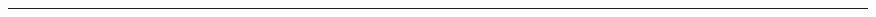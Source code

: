 [^21]: [神经内镜手术是微创手术吗？神经内镜手术有哪些优势？ - INC-国际神经外科医生集团](https://vertexaisearch.google.com/search?q=%E7%A5%9E%E7%BB%8F%E5%86%85%E9%95%9C%E6%9C%89%E4%BB%80%E4%B9%88%E7%94%A8%3F&source=windows&safe=active&sca_esv=1&ei=b55YZrmEGY6D-LsP072E2Ao&ved=0ahUKEwi5h52x6P6GAxWOQXAKHdNeAJsQ4dUDCBA&uact=5&oq=%E7%A5%9E%E7%BB%8F%E5%86%85%E9%95%9C%E6%9C%89%E4%BB%80%E4%B9%88%E7%94%A8%3F&gs_lp=Egxnd3Mtd2l6LXNlcnAiIuS4reW_jOWcsOWFsOWwhuacnemqjOWKmz8gPzIFCBAAGB4yBhAAGAcYHjILEAAYgAQYsQMYigUyCxAAGIAEGLEDGIMBMgsQABiABBixAxiDATILEAAYgAQYsQMYgwEyCxAAGIAEGLEDGIMBMgsQABiABBixAxiDATILEAAYgAQYsQMYgwEyCxAAGIAEGLEDGIMBSNgXUP8BWP8BcAF4AJABAJgBAKABAKoBAcABAA&sclient=gws-wiz-serp&lqi=Cg3kuK3lv4zlnLDlsIbogIMiDeS4reW_jOWcsOWwhuacnemqjOWKmz8iDeS4reW_jOWcsOWwhuacnemqjOWKmz8yBggAEAcYHjILEAAYgAQYsQMYigUyCxAAGIAEGLEDGIMBMgsQABiABBixAxiDATILEAAYgAQYsQMYgwEyCxAAGIAEGLEDGIMBMgsQABiABBixAxiDATILEAAYgAQYsQMYgwEyCxAAGIAEGLEDGIMBIgJAAjIFCAEQeZIBBGFsZ29yeXmoAQCKAQoKCS9tLzA4bXh2wAEB&rlz=1CAEAAT_enUS1157US1157&safe=active&scso=ANI_Ady28v86G1K1QYnN-4Pz4_BqYt6g_w)
[^22]: [神经内窥镜治疗高血压脑出血的临床应用分析 - 中国医学工程 - 期刊界](https://vertexaisearch.cloud.google.com/grounding-api-redirect/AUZIYQEegvk7DK5utnjNBuzTr8HiAQvOBQP0-1qSkHRZ_hHW2QReS8Szxuhlisc8eFC8Gi7n6isNCmVNBd01k9tF00fA2Y9_zXwzLrbOnxyS7EEXRg8UUPWLsgsBeWMZywqaD2zi_aKX4gl_mJMZr9hqD8gSlQvMW99BXhZtOr_ZZtnb4-8=)
[^23]: [【神经内镜科普系列一】为何它不见刀口、却能切大瘤？“十八般”手术设备知多少？](https://vertexaisearch.cloud.google.com/grounding-api-redirect/AUZIYQEQ-2ayCMzm80vdHdwhaRyWH09idGJBQjFxsmlbtnAH0782mRUuYajTmbBUMIhRwKIMv3V1zRFntOhrr5It2JE0u9GwKTQsiTRXqzHnVJYFowAvnCS_iggIB3ql6Cc4RDb9wdg4XQ==)
[^24]: [内镜与微创特色诊疗 - 上海蓝十字脑科医院](https://vertexaisearch.cloud.google.com/grounding-api-redirect/AUZIYQE1lzX6Eeuno98NgFKkrBKqHwRkcXerrpxJNAEjj512HawWJWMffSxVBQ-x9Rt2LRheWT7Vhm7jOTfdVjWR21rk68BBwWdSuicNT4S_33DsMfAf4on3XQ-byO7DAOXulsNwxF2CmLdQ)
[^25]: [神经内镜手术治疗颅内肿瘤的现状及进展 - hanspub.org](https://vertexaisearch.cloud.google.com/grounding-api-redirect/AUZIYQEIJHMaSOYRFVzyOIRGbEhGBV7r9wq54tvt9N_zQLyaHUZrnAG2fOv7sa1BnHxXwxywJmxVaQ4d06FqChOJ29lK8BPFh3t93hBCkesAS0dqD4mexnkvvXAxJfmezLaV7Zp5wCt-rCe51C0YFg==)
[^26]: [神经内镜在经颅治疗脑室相关深部肿瘤手术中的应用 - 陆军军医大学学报](https://vertexaisearch.cloud.google.com/grounding-api-redirect/AUZIYQGR7SWZmPzhFqSoykyZKgAzHsYsEqI6p8nlEfza9uqOKXH3e9Xkkxik3bDZdWBIbfeKrNlq2hB-ahExh22770tKl11Nuc1VG-63PvaGUecXWrBEWsEaO9ZikBY6e_46BbuWKTqqFlAqxKSwlnw2qto=)
[^27]: [神经内窥镜技术的临床应用-【维普期刊官网】](https://vertexaisearch.cloud.google.com/grounding-api-redirect/AUZIYQHpSXmwgJuE4dusmCjBnGCA5QgHuls67ybkUMLAukUmyHqIEKG2mzo45GWn50TeEoPqyBChAofaJ_xfQ9Vg_MS_HGwsHByA47H0vNBXpdKxmpAi19zLM3Gu32CzOZSkCnN8Yu5kNpy36Dwaq94CE7XDrJGZ8cgm6hg29mpXFxsvPf7xv-q7fk_cJSqtmg==)
[^28]: [软性神经内镜的优缺点 - 北京三博脑科医院](https://vertexaisearch.cloud.google.com/grounding-api-redirect/AUZIYQGs1uPIAclATKgaAPg8fRPycGjRGSm8doLMbAIukL_mjfMr9JtWMlq7TORTSPochZTw6lkwlo1U06ONk8XNc-iXylFfBZ6rVXbVk9or29jGxTpIhZ31eEfjc9qXDA==)
[^29]: [神经内镜在脑室病变中的临床应用 - 肿瘤防治研究](https://vertexaisearch.cloud.google.com/grounding-api-redirect/AUZIYQHfd6cnhqLrqRxueTdaCX3IcAMznMJuBmp-WI6a2BPb0FlyrFZjIMRtBjOAYzLZSRZfxUeU5Q9Jnhrhjo3D452HK-w7fXAtZp7JwwD0AvZKcywbAK8FxsTopLrKWo9pj3XvKy5TI8LLqU=)
[^30]: [内窥镜在脑膜瘤治疗中的应用 - INC-国际神经外科医生集团](https://vertexaisearch.cloud.google.com/grounding-api-redirect/AUZIYQFioCutpHjMA5_-RQ3E919qGMd0n2igZ1RNq_qdNN8kQRON6hfJe804Df__eeV_claNyT5Q-NMAZxzNmf6SWYcd_bi4iegc9n_F47tW-wT-gzZnBjWZpmHg8aDLQ_C9H929)

---



[^1]: [2023年神经内窥镜市场十大领先企业 - Emergen Research](https://vertexaisearch.cloud.google.com/grounding-api-redirect/AUZIYQGgP7Hz8H6ILTG8ETqLw968tua9k5BhTYBG5IYyfm10ZghxaAVPQ2ajvHjIvTnXy1MQllGCs_9j59eQ2P4wm88dEiq-szGyDXf0-ecHJZQuc95vVkBorovEGr83FvwwboQV_XQz8Ioah3Vg7Sz_ymd2ayblstz2EKGXLGrNL7tQpIFlvKzeSwSsjhe3E6aztLlTCJBhiY2iAWZY_Jjj6etU)
[^2]: [Neuroendoscopy Companies - Top Company List - Mordor Intelligence](https://vertexaisearch.cloud.google.com/grounding-api-redirect/AUZIYQHGpZ3Q1sVFJ0tEV7SDH1Fo8eOdiL3RQoValPPVVd4BIM092_h8CFaIq17LcXTP25QmcAERyR926n3gLeXXwqaemQ1Rw-8q-gUIOolUCY-GYlxQy5WGviHXBKlmRIgIgrl-be0DG9tutiQyJjniIO1w2Guh_jHEewzfpxbpjLhju6RV8v3YPYm41iI0MNt4)
[^3]: [Top 6 companies Dominating the Neuroendoscopy Devices Market Globally in 2025](https://vertexaisearch.cloud.google.com/grounding-api-redirect/AUZIYQEjLRgIuIJ-J_d6UrDs2zxo6I82Qe18fTzVyX2sJPw-lN4q40SDUh6pPK3SekWDh5zCd05scFI2USWSvRqZ4ytYakumHyr9gRnV4UAu_h6dyFqZInM4ftkXvG7lyvxLf4k-IPUyfioSglQdkFl0ITuiLhy1lpggvzfs-R7eSV0qL5PBxbr8ff5O3oc5kFLXSnfQnxMHkSplFgzo4iOmdsCaJYPwEkW3)
[^4]: [Neuroendoscopy Market Size & Share Report, 2025 – 2034](https://vertexaisearch.cloud.google.com/grounding-api-redirect/AUZIYQFm6hk9J0BE1ntBZ6vbZd3dkMKzMgp6trj8yJhWHJnC0zXEvVLkibQsCNmCYDA-Vv5KFs423PD3nhGnlnKCl_vxH6nWpEyk4EvmzrlpKRsMbxcHcV09urrqOEyL2ljLyGYnL50sTSGpikWyHpMAn5gL93Zvz1mojCZN-cgLmA==)
[^5]: [电子医疗器械展|新型一次性神经内镜获批FDA，已完成首例神外手术](https://vertexaisearch.cloud.google.com/grounding-api-redirect/AUZIYQEJnn2E8bguwMhTC-CUSuimQd7eZ9h8SpZy5TmF8e5AfgqQKkgnGZvknD_O8j5h_MIJfb9Bxv70mbT0h0Vyce58bZOmDfGeQF2A0ohbrl1RQgHI5NYwfNtjSiBB3ZLanppFJm4_C7QXyia-2ufb_pvxp2w3Z0kM7VY-Ny6hXiP1Sp5xhScHAhggaXHE2MRrsas3vtvkVxyMhKCRmBKaNrnzESu-YeQC4xWc-1nmZtZFEtFLG0yQJWmla8ZET9lqw3HQnU)
[^6]: [Neuroendoscopy Market Top Companies, Industry Trends by 2032 - Emergen Research](https://vertexaisearch.cloud.google.com/grounding-api-redirect/AUZIYQEGOU7XFrtAK3AMvP50TxHnU-M7uWX6ToWipkmyS0Q0tf-hFDWDCBzLI2aQ0rd9QlHZ5GGPw3vKjkWxmVEXCQDUI0jZP1MxgYl3InvF0ZE18VtkwvNEDOjtTRX3GtTo-JDs6PE7-40gS8fU2b_bemPjDARMy2AhqZvrOyckY_6qe1vlAjs8tLbJPXwdTs4tS5RJEYzDCDGxgTOdAS51)
[^7]: [Neuroendoscopy Devices Market Size, 2032 | Industry Report - Fortune Business Insights](https://vertexaisearch.cloud.google.com/grounding-api-redirect/AUZIYQHv27dBBZxUGOPlvxSeEj9VFQn5kgLFfT8PxSZv_Zht6AdJb5Aaf0QPtL8mujhTzelZ3zLAyFml4qqsHT8n-yI9Rso8k-HdvSNvTnQMrlZGoueocC9AAsgkeFmNbTmba5x1hvTPXF6rxluxkKMIqMqYbn38TzcKRsgOYSGbY0zBflkB39_hiUNP45-5PXBebdCQCRLpospu92w9ITeX)
[^8]: [手术窥镜系统产品信息 - 医疗器械](https://vertexaisearch.cloud.google.com/grounding-api-redirect/AUZIYQF38au4ybHqFWFl2r7d0H8foGj22ytql_9wvwaG6hcmoDqFB066kUEAbALG4XpfEKBjyGDBMctACvAvgGhMfpcN0xqVjpyXlHbeHONY_iluqiqjbYjFKqE6pRVsNqwVSvXE51vfXl9H2u_7c4IV4kvGyLB9pydp_7u09i8VDzw5bp3d_ybZ52yFmR_Cg==)
[^9]: [神经内窥镜设备市场规模，2032 年行业报告](https://vertexaisearch.cloud.google.com/grounding-api-redirect/AUZIYQE5MCfZ0zV-07ER1Xdf4aMJPzWHsRsh9rFHQyXaNIIyVBNcXkxFUVtGrolCkQB-7uVBghdg39eoymuP7E76Qu4Kr_6x7qXvpIxzpoE7gO_QO-kyKrYZ1zrCyMREc2GWCudM2CESdl7SfgONws9Xq8tCv6PW3is1xGmI2eh33heuZddbyAcjHqpkFRxCRFA__j_9Q7cYidXnYscm8nryOM9X)
[^10]: [进口和国产有哪些好的品牌医用内窥镜？](https://vertexaisearch.cloud.google.com/grounding-api-redirect/AUZIYQEJ_5iCGPWmRUrIyK8Se86kvUiLSn0Hh1uvWWNQ6jhchqoqWnIuu-v-zvE4NbnilwohTqTskSsZEn0Qdek5Nhjd_QGJWD_mqCjAUPpBBLUTeAWj93VnF8B7BhlQtvbQnYaT_LQpHu4=)
[^11]: [浙江天松医疗器械股份有限公司](https://vertexaisearch.cloud.google.com/grounding-api-redirect/AUZIYQGgfcQWfo3fPHoj0XQCyVeYHFDSZLsIavCShae9zVSHMD3aQErH0zGWViHueEeaNGqvEOtbp1JB6Cr-1chKIDvdt2aGp_SPFDRmrL4dbPVdGcGEWwWv_Q==)
[^12]: [QYResearch：2025年全球神经内镜企业策略研究报告](https://vertexaisearch.cloud.google.com/grounding-api-redirect/AUZIYQFi0vIHwu8lGvwAEpwozTCoLds3_hwGDq0_p4RG9rDvtdCsY6vVrA0a31nOC6ysKSYdK2A42dj6TteBLkld5Vhu3l9fyqOtyr9Yss0CaMfN_xBaLLC3LXs6_rgGJMH0)
[^13]: [全球脑室内神经内镜设备市场– 行业趋势及2029 年预测](https://vertexaisearch.cloud.google.com/grounding-api-redirect/AUZIYQGmyMRZLoudSpeWMCHMGrKZ0YfiUDVzgZyjYgxWFoyDSSItDyGD1IWVxfamorqV9X70UGgLjWSSF1ThuoRLuR4P0GXtQ9rpb9qHk-gN0HiChy74hCfcJv__YJvJEtePNVq-KIRO8U6WFN5bSbiMo8PXxN2l6YKOP60o-iJ0CDCjCOXJL6BQTucFRctKe0drTLEHQHj9__gtXdNtJfVFiTbnB3WF-dA==)
[^14]: [中国20家医用内窥镜企业盘点](https://vertexaisearch.cloud.google.com/grounding-api-redirect/AUZIYQFOcFEe4jdZVBBuAVv8sRhU_jVAciZq5kFIplA92mWD-2VkfUi8o4mI7VmUSXlNp3PKmiTsOXo6Ze-tXJ7EBEUPZ3ysasVtr6XGCFQ6sHGxVxgn_ExXKGe4aQ==)
[^15]: [2022年上半年内窥镜品牌排行榜，三大品牌占据市场的半壁江山 - 医疗装备](https://vertexaisearch.cloud.google.com/grounding-api-redirect/AUZIYQFovJjJtBUE5t7V_5bp1l1B8ywn6QRGT-5ueOfLMhNZWDY2-PTE6tUpjs-3jvRW0gs94iyIxJV8-2JARUvKZ7ecWWm361B4DUNO3MDEdZ6XNY6nKUB2KLDfNrq23ipwzXJxZw973VI0HX1lGbyPb6TzHhVnP3c359Z0r94IDFNZvzzPIgnollLz)
[^1]: [神经内镜在神经外科的优势 - 浙江桐庐福克医疗仪器有限公司](https://vertexaisearch.cloud.google.com/grounding-api-redirect/AUZIYQEahdAjt6ddDMwqr9fGr6ERXlHrmzzfspzy9A2NVfrD5r79x7u4AgCcgGKZWUcQ-XxIl1VyQWBG5eJvazOGDLdOIlT5t1HQIrXNZa2VAXUsEG7OjZ9B8wFCVINbVCpLXAshyj_CnkWNlipkW6jIo8x0DIG6VFB6O5Ts3w==)
[^2]: [想全切又怕功能受损？神经内镜的三大优势，让颅咽管瘤手术不再“二选一”](https://vertexaisearch.cloud.google.com/grounding-api-redirect/AUZIYQHsGwx3CtvHeImcZCSyKMH4ynTWUJVzmsJm0vs5IJ8l1K5V7D9M75wDLjgLuR5Vr5Nf9NaOviEExIB8c7EccYhGD5LAjRD5l9gldmGSSGaF-VxqanUHHL2l_QyuKs0_p_Wi12h1SQ==)
[^3]: [神经内镜技术在神经外科的应用-健康教育 - 漯河市中心医院](https://vertexaisearch.cloud.google.com/grounding-api-redirect/AUZIYQEKpeUF9-1SRy1BhIuY7FHVljodEYDIZkxpSkhP8aTbgomOlS8fg2nNsOBheZRVK3DYhMxO29psESWFn5Bho1X1NqYNNRvDqdhVRyAnNJosWTZOruoI06koKNVbwGoLjb2v4Lg6MPEnVgr7gijT)
[^4]: [神经外科内镜是什么？神经外科“筷子技术”是什么？-国际神经外科医生集团](https://vertexaisearch.cloud.google.com/grounding-api-redirect/AUZIYQFXX4VlQKA9iVmagc4WXXKtJLkNoqa8MLpkhqBIMY-FvRKAlhBaCDui2P04t8LBwIQ0MazAW7Qv26mRXDfIZiyYZOTskFZpBQzpTIYmIZuzfQrbHqiWQwX_DUAdIh0SCA==)
[^5]: [什么是神经内镜技术 - 武汉市第三医院](https://vertexaisearch.cloud.google.com/grounding-api-redirect/AUZIYQFaAzWDEIx7yUCxH2pD1xKrw36DjxKJAybDlxv4zeZuOcLF_AqdI9sOqaSoqGD9AGZzkYs_fuD7TKRB1AOBm56k48whtfwA2DPBMy8VrL4u8g-HXU1kj_QD1Cw4XIPLNA==)
[^6]: [神经内镜手术是微创手术吗？神经内镜手术有哪些优势？ - INC-国际神经外科医生集团](https://vertexaisearch.google.com/search?q=%E7%A5%9E%E7%BB%8F%E5%86%85%E9%95%9C%E6%9C%89%E4%BB%80%E4%B9%88%E7%94%A8%3F&source=windows&safe=active&sca_esv=1&ei=b55YZrmEGY6D-LsP072E2Ao&ved=0ahUKEwi5h52x6P6GAxWOQXAKHdNeAJsQ4dUDCBA&uact=5&oq=%E7%A5%9E%E7%BB%8F%E5%86%85%E9%95%9C%E6%9C%89%E4%BB%80%E4%B9%88%E7%94%A8%3F&gs_lp=Egxnd3Mtd2l6LXNlcnAiIuS4reW_jOWcsOWFsOWwhuacnemqjOWKmz8gPzIFCBAAGB4yBhAAGAcYHjILEAAYgAQYsQMYigUyCxAAGIAEGLEDGIMBMgsQABiABBixAxiDATILEAAYgAQYsQMYgwEyCxAAGIAEGLEDGIMBMgsQABiABBixAxiDATILEAAYgAQYsQMYgwEyCxAAGIAEGLEDGIMBSNgXUP8BWP8BcAF4AJABAJgBAKABAKoBAcABAA&sclient=gws-wiz-serp&lqi=Cg3kuK3lv4zlnLDlsIbogIMiDeS4reW_jOWcsOWwhuacnemqjOWKmz8iDeS4reW_jOWcsOWwhuacnemqjOWKmz8yBggAEAcYHjILEAAYgAQYsQMYigUyCxAAGIAEGLEDGIMBMgsQABiABBixAxiDATILEAAYgAQYsQMYgwEyCxAAGIAEGLEDGIMBMgsQABiABBixAxiDATILEAAYgAQYsQMYgwEyCxAAGIAEGLEDGIMBIgJAAjIFCAEQeZIBBGFsZ29yeXmoAQCKAQoKCS9tLzA4bXh2wAEB&rlz=1CAEAAT_enUS1157US1157&safe=active&scso=ANI_Ady28v86G1K1QYnN-4Pz4_BqYt6g_w)
[^7]: [神经内窥镜治疗高血压脑出血的临床应用分析 - 中国医学工程 - 期刊界](https://vertexaisearch.cloud.google.com/grounding-api-redirect/AUZIYQEegvk7DK5utnjNBuzTr8HiAQvOBQP0-1qSkHRZ_hHW2QReS8Szxuhlisc8eFC8Gi7n6isNCmVNBd01k9tF00fA2Y9_zXwzLrbOnxyS7EEXRg8UUPWLsgsBeWMZywqaD2zi_aKX4gl_mJMZr9hqD8gSlQvMW99BXhZtOr_ZZtnb4-8=)
[^8]: [【神经内镜科普系列一】为何它不见刀口、却能切大瘤？“十八般”手术设备知多少？](https://vertexaisearch.cloud.google.com/grounding-api-redirect/AUZIYQEQ-2ayCMzm80vdHdwhaRyWH09idGJBQjFxsmlbtnAH0782mRUuYajTmbBUMIhRwKIMv3V1zRFntOhrr5It2JE0u9GwKTQsiTRXqzHnVJYFowAvnCS_iggIB3ql6Cc4RDb9wdg4XQ==)
[^9]: [内镜与微创特色诊疗 - 上海蓝十字脑科医院](https://vertexaisearch.cloud.google.com/grounding-api-redirect/AUZIYQE1lzX6Eeuno98NgFKkrBKqHwRkcXerrpxJNAEjj512HawWJWMffSxVBQ-x9Rt2LRheWT7Vhm7jOTfdVjWR21rk68BBwWdSuicNT4S_33DsMfAf4on3XQ-byO7DAOXulsNwxF2CmLdQ)
[^10]: [神经内镜手术治疗颅内肿瘤的现状及进展 - hanspub.org](https://vertexaisearch.cloud.google.com/grounding-api-redirect/AUZIYQEIJHMaSOYRFVzyOIRGbEhGBV7r9wq54tvt9N_zQLyaHUZrnAG2fOv7sa1BnHxXwxywJmxVaQ4d06FqChOJ29lK8BPFh3t93hBCkesAS0dqD4mexnkvvXAxJfmezLaV7Zp5wCt-rCe51C0YFg==)
[^11]: [神经内镜在经颅治疗脑室相关深部肿瘤手术中的应用 - 陆军军医大学学报](https://vertexaisearch.cloud.google.com/grounding-api-redirect/AUZIYQGR7SWZmPzhFqSoykyZKgAzHsYsEqI6p8nlEfza9uqOKXH3e9Xkkxik3bDZdWBIbfeKrNlq2hB-ahExh22770tKl11Nuc1VG-63PvaGUecXWrBEWsEaO9ZikBY6e_46BbuWKTqqFlAqxKSwlnw2qto=)
[^12]: [神经内窥镜技术的临床应用-【维普期刊官网】](https://vertexaisearch.cloud.google.com/grounding-api-redirect/AUZIYQHpSXmwgJuE4dusmCjBnGCA5QgHuls67ybkUMLAukUmyHqIEKG2mzo45GWn50TeEoPqyBChAofaJ_xfQ9Vg_MS_HGwsHByA47H0vNBXpdKxmpAi19zLM3Gu32CzOZSkCnN8Yu5kNpy36Dwaq94CE7XDrJGZ8cgm6hg29mpXFxsvPf7xv-q7fk_cJSqtmg==)
[^13]: [软性神经内镜的优缺点 - 北京三博脑科医院](https://vertexaisearch.cloud.google.com/grounding-api-redirect/AUZIYQGs1uPIAclATKgaAPg8fRPycGjRGSm8doLMbAIukL_mjfMr9JtWMlq7TORTSPochZTw6lkwlo1U06ONk8XNc-iXylFfBZ6rVXbVk9or29jGxTpIhZ31eEfjc9qXDA==)
[^14]: [神经内镜在脑室病变中的临床应用 - 肿瘤防治研究](https://vertexaisearch.cloud.google.com/grounding-api-redirect/AUZIYQHfd6cnhqLrqRxueTdaCX3IcAMznMJuBmp-WI6a2BPb0FlyrFZjIMRtBjOAYzLZSRZfxUeU5Q9Jnhrhjo3D452HK-w7fXAtZp7JwwD0AvZKcywbAK8FxsTopLrKWo9pj3XvKy5TI8LLqU=)
[^15]: [内窥镜在脑膜瘤治疗中的应用 - INC-国际神经外科医生集团](https://vertexaisearch.cloud.google.com/grounding-api-redirect/AUZIYQFioCutpHjMA5_-RQ3E919qGMd0n2igZ1RNq_qdNN8kQRON6hfJe804Df__eeV_claNyT5Q-NMAZxzNmf6SWYcd_bi4iegc9n_F47tW-wT-gzZnBjWZpmHg8aDLQ_C9H929)
[^1]: [2023年神经内窥镜市场十大领先企业 - Emergen Research](https://vertexaisearch.cloud.google.com/grounding-api-redirect/AUZIYQGgP7Hz8H6ILTG8ETqLw968tua9k5BhTYBG5IYyfm10ZghxaAVPQ2ajvHjIvTnXy1MQllGCs_9j59eQ2P4wm88dEiq-szGyDXf0-ecHJZQuc95vVkBorovEGr83FvwwboQV_XQz8Ioah3Vg7Sz_ymd2ayblstz2EKGXLGrNL7tQpIFlvKzeSwSsjhe3E6aztLlTCJBhiY2iAWZY_Jjj6etU)
[^2]: [Neuroendoscopy Companies - Top Company List - Mordor Intelligence](https://vertexaisearch.cloud.google.com/grounding-api-redirect/AUZIYQHGpZ3Q1sVFJ0tEV7SDH1Fo8eOdiL3RQoValPPVVd4BIM092_h8CFaIq17LcXTP25QmcAERyR926n3gLeXXwqaemQ1Rw-8q-gUIOolUCY-GYlxQy5WGviHXBKlmRIgIgrl-be0DG9tutiQyJjniIO1w2Guh_jHEewzfpxbpjLhju6RV8v3YPYm41iI0MNt4)
[^3]: [Top 6 companies Dominating the Neuroendoscopy Devices Market Globally in 2025](https://vertexaisearch.cloud.google.com/grounding-api-redirect/AUZIYQEjLRgIuIJ-J_d6UrDs2zxo6I82Qe18fTzVyX2sJPw-lN4q40SDUh6pPK3SekWDh5zCd05scFI2USWSvRqZ4ytYakumHyr9gRnV4UAu_h6dyFqZInM4ftkXvG7lyvxLf4k-IPUyfioSglQdkFl0ITuiLhy1lpggvzfs-R7eSV0qL5PBxbr8ff5O3oc5kFLXSnfQnxMHkSplFgzo4iOmdsCaJYPwEkW3)
[^4]: [Neuroendoscopy Market Size & Share Report, 2025 – 2034](https://vertexaisearch.cloud.google.com/grounding-api-redirect/AUZIYQFm6hk9J0BE1ntBZ6vbZd3dkMKzMgp6trj8yJhWHJnC0zXEvVLkibQsCNmCYDA-Vv5KFs423PD3nhGnlnKCl_vxH6nWpEyk4EvmzrlpKRsMbxcHcV09urrqOEyL2ljLyGYnL50sTSGpikWyHpMAn5gL93Zvz1mojCZN-cgLmA==)
[^5]: [电子医疗器械展|新型一次性神经内镜获批FDA，已完成首例神外手术](https://vertexaisearch.cloud.google.com/grounding-api-redirect/AUZIYQEJnn2E8bguwMhTC-CUSuimQd7eZ9h8SpZy5TmF8e5AfgqQKkgnGZvknD_O8j5h_MIJfb9Bxv70mbT0h0Vyce58bZOmDfGeQF2A0ohbrl1RQgHI5NYwfNtjSiBB3ZLanppFJm4_C7QXyia-2ufb_pvxp2w3Z0kM7VY-Ny6hXiP1Sp5xhScHAhggaXHE2MRrsas3vtvkVxyMhKCRmBKaNrnzESu-YeQC4xWc-1nmZtZFEtFLG0yQJWmla8ZET9lqw3HQnU)
[^6]: [Neuroendoscopy Market Top Companies, Industry Trends by 2032 - Emergen Research](https://vertexaisearch.cloud.google.com/grounding-api-redirect/AUZIYQEGOU7XFrtAK3AMvP50TxHnU-M7uWX6ToWipkmyS0Q0tf-hFDWDCBzLI2aQ0rd9QlHZ5GGPw3vKjkWxmVEXCQDUI0jZP1MxgYl3InvF0ZE18VtkwvNEDOjtTRX3GtTo-JDs6PE7-40gS8fU2b_bemPjDARMy2AhqZvrOyckY_6qe1vlAjs8tLbJPXwdTs4tS5RJEYzDCDGxgTOdAS51)
[^7]: [Neuroendoscopy Devices Market Size, 2032 | Industry Report - Fortune Business Insights](https://vertexaisearch.cloud.google.com/grounding-api-redirect/AUZIYQHv27dBBZxUGOPlvxSeEj9VFQn5kgLFfT8PxSZv_Zht6AdJb5Aaf0QPtL8mujhTzelZ3zLAyFml4qqsHT8n-yI9Rso8k-HdvSNvTnQMrlZGoueocC9AAsgkeFmNbTmba5x1hvTPXF6rxluxkKMIqMqYbn38TzcKRsgOYSGbY0zBflkB39_hiUNP45-5PXBebdCQCRLpospu92w9ITeX)
[^8]: [手术窥镜系统产品信息 - 医疗器械](https://vertexaisearch.cloud.google.com/grounding-api-redirect/AUZIYQF38au4ybHqFWFl2r7d0H8foGj22ytql_9wvwaG6hcmoDqFB066kUEAbALG4XpfEKBjyGDBMctACvAvgGhMfpcN0xqVjpyXlHbeHONY_iluqiqjbYjFKqE6pRVsNqwVSvXE51vfXl9H2u_7c4IV4kvGyLB9pydp_7u09i8VDzw5bp3d_ybZ52yFmR_Cg==)
[^9]: [神经内窥镜设备市场规模，2032 年行业报告](https://vertexaisearch.cloud.google.com/grounding-api-redirect/AUZIYQE5MCfZ0zV-07ER1Xdf4aMJPzWHsRsh9rFHQyXaNIIyVBNcXkxFUVtGrolCkQB-7uVBghdg39eoymuP7E76Qu4Kr_6x7qXvpIxzpoE7gO_QO-kyKrYZ1zrCyMREc2GWCudM2CESdl7SfgONws9Xq8tCv6PW3is1xGmI2eh33heuZddbyAcjHqpkFRxCRFA__j_9Q7cYidXnYscm8nryOM9X)
[^10]: [进口和国产有哪些好的品牌医用内窥镜？](https://vertexaisearch.cloud.google.com/grounding-api-redirect/AUZIYQEJ_5iCGPWmRUrIyK8Se86kvUiLSn0Hh1uvWWNQ6jhchqoqWnIuu-v-zvE4NbnilwohTqTskSsZEn0Qdek5Nhjd_QGJWD_mqCjAUPpBBLUTeAWj93VnF8B7BhlQtvbQnYaT_LQpHu4=)
[^11]: [浙江天松医疗器械股份有限公司](https://vertexaisearch.cloud.google.com/grounding-api-redirect/AUZIYQGgfcQWfo3fPHoj0XQCyVeYHFDSZLsIavCShae9zVSHMD3aQErH0zGWViHueEeaNGqvEOtbp1JB6Cr-1chKIDvdt2aGp_SPFDRmrL4dbPVdGcGEWwWv_Q==)
[^12]: [QYResearch：2025年全球神经内镜企业策略研究报告](https://vertexaisearch.cloud.google.com/grounding-api-redirect/AUZIYQFi0vIHwu8lGvwAEpwozTCoLds3_hwGDq0_p4RG9rDvtdCsY6vVrA0a31nOC6ysKSYdK2A42dj6TteBLkld5Vhu3l9fyqOtyr9Yss0CaMfN_xBaLLC3LXs6_rgGJMH0)
[^13]: [全球脑室内神经内镜设备市场– 行业趋势及2029 年预测](https://vertexaisearch.cloud.google.com/grounding-api-redirect/AUZIYQGmyMRZLoudSpeWMCHMGrKZ0YfiUDVzgZyjYgxWFoyDSSItDyGD1IWVxfamorqV9X70UGgLjWSSF1ThuoRLuR4P0GXtQ9rpb9qHk-gN0HiChy74hCfcJv__YJvJEtePNVq-KIRO8U6WFN5bSbiMo8PXxN2l6YKOP60o-iJ0CDCjCOXJL6BQTucFRctKe0drTLEHQHj9__gtXdNtJfVFiTbnB3WF-dA==)
[^14]: [中国20家医用内窥镜企业盘点](https://vertexaisearch.cloud.google.com/grounding-api-redirect/AUZIYQFOcFEe4jdZVBBuAVv8sRhU_jVAciZq5kFIplA92mWD-2VkfUi8o4mI7VmUSXlNp3PKmiTsOXo6Ze-tXJ7EBEUPZ3ysasVtr6XGCFQ6sHGxVxgn_ExXKGe4aQ==)
[^15]: [2022年上半年内窥镜品牌排行榜，三大品牌占据市场的半壁江山 - 医疗装备](https://vertexaisearch.cloud.google.com/grounding-api-redirect/AUZIYQFovJjJtBUE5t7V_5bp1l1B8ywn6QRGT-5ueOfLMhNZWDY2-PTE6tUpjs-3jvRW0gs94iyIxJV8-2JARUvKZ7ecWWm361B4DUNO3MDEdZ6XNY6nKUB2KLDfNrq23ipwzXJxZw973VI0HX1lGbyPb6TzHhVnP3c359Z0r94IDFNZvzzPIgnollLz)
[^16]: [神经内镜在神经外科的优势 - 浙江桐庐福克医疗仪器有限公司](https://vertexaisearch.cloud.google.com/grounding-api-redirect/AUZIYQEahdAjt6ddDMwqr9fGr6ERXlHrmzzfspzy9A2NVfrD5r79x7u4AgCcgGKZWUcQ-XxIl1VyQWBG5eJvazOGDLdOIlT5t1HQIrXNZa2VAXUsEG7OjZ9B8wFCVINbVCpLXAshyj_CnkWNlipkW6jIo8x0DIG6VFB6O5Ts3w==)
[^17]: [想全切又怕功能受损？神经内镜的三大优势，让颅咽管瘤手术不再“二选一”](https://vertexaisearch.cloud.google.com/grounding-api-redirect/AUZIYQHsGwx3CtvHeImcZCSyKMH4ynTWUJVzmsJm0vs5IJ8l1K5V7D9M75wDLjgLuR5Vr5Nf9NaOviEExIB8c7EccYhGD5LAjRD5l9gldmGSSGaF-VxqanUHHL2l_QyuKs0_p_Wi12h1SQ==)
[^18]: [神经内镜技术在神经外科的应用-健康教育 - 漯河市中心医院](https://vertexaisearch.cloud.google.com/grounding-api-redirect/AUZIYQEKpeUF9-1SRy1BhIuY7FHVljodEYDIZkxpSkhP8aTbgomOlS8fg2nNsOBheZRVK3DYhMxO29psESWFn5Bho1X1NqYNNRvDqdhVRyAnNJosWTZOruoI06koKNVbwGoLjb2v4Lg6MPEnVgr7gijT)
[^19]: [神经外科内镜是什么？神经外科“筷子技术”是什么？-国际神经外科医生集团](https://vertexaisearch.cloud.google.com/grounding-api-redirect/AUZIYQFXX4VlQKA9iVmagc4WXXKtJLkNoqa8MLpkhqBIMY-FvRKAlhBaCDui2P04t8LBwIQ0MazAW7Qv26mRXDfIZiyYZOTskFZpBQzpTIYmIZuzfQrbHqiWQwX_DUAdIh0SCA==)
[^20]: [什么是神经内镜技术 - 武汉市第三医院](https://vertexaisearch.cloud.google.com/grounding-api-redirect/AUZIYQFaAzWDEIx7yUCxH2pD1xKrw36DjxKJAybDlxv4zeZuOcLF_AqdI9sOqaSoqGD9AGZzkYs_fuD7TKRB1AOBm56k48whtfwA2DPBMy8VrL4u8g-HXU1kj_QD1Cw4XIPLNA==)
